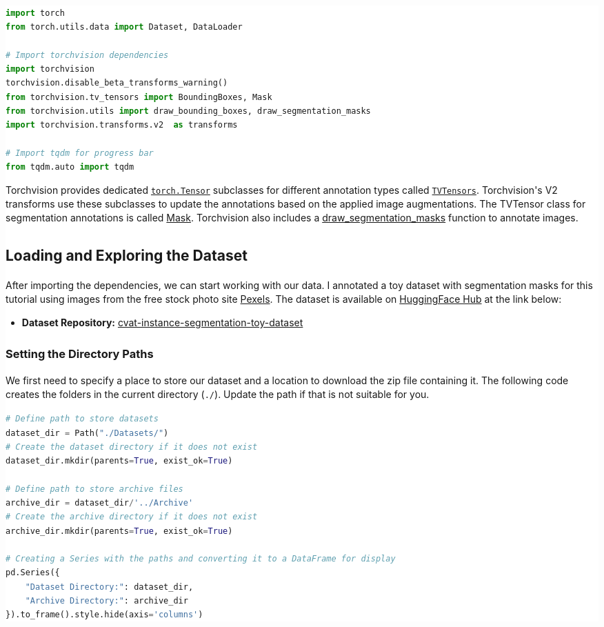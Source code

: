 ```python
import torch
from torch.utils.data import Dataset, DataLoader

# Import torchvision dependencies
import torchvision
torchvision.disable_beta_transforms_warning()
from torchvision.tv_tensors import BoundingBoxes, Mask
from torchvision.utils import draw_bounding_boxes, draw_segmentation_masks
import torchvision.transforms.v2  as transforms

# Import tqdm for progress bar
from tqdm.auto import tqdm
```

Torchvision provides dedicated [`torch.Tensor`](https://pytorch.org/docs/stable/tensors.html) subclasses for different annotation types called [`TVTensors`](https://pytorch.org/vision/stable/tv_tensors.html). Torchvision's V2 transforms use these subclasses to update the annotations based on the applied image augmentations. The TVTensor class for segmentation annotations is called [Mask](https://pytorch.org/vision/stable/generated/torchvision.tv_tensors.Mask.html). Torchvision also includes a [draw_segmentation_masks](https://pytorch.org/vision/stable/generated/torchvision.utils.draw_segmentation_masks.html) function to annotate images.



## Loading and Exploring the Dataset

After importing the dependencies, we can start working with our data. I annotated a toy dataset with segmentation masks for this tutorial using images from the free stock photo site [Pexels](https://www.pexels.com/). The dataset is available on [HuggingFace Hub](https://huggingface.co/) at the link below:

- **Dataset Repository:** [cvat-instance-segmentation-toy-dataset](https://huggingface.co/datasets/cj-mills/cvat-instance-segmentation-toy-dataset/tree/main)

### Setting the Directory Paths

We first need to specify a place to store our dataset and a location to download the zip file containing it. The following code creates the folders in the current directory (`./`). Update the path if that is not suitable for you.


```python
# Define path to store datasets
dataset_dir = Path("./Datasets/")
# Create the dataset directory if it does not exist
dataset_dir.mkdir(parents=True, exist_ok=True)

# Define path to store archive files
archive_dir = dataset_dir/'../Archive'
# Create the archive directory if it does not exist
archive_dir.mkdir(parents=True, exist_ok=True)

# Creating a Series with the paths and converting it to a DataFrame for display
pd.Series({
    "Dataset Directory:": dataset_dir, 
    "Archive Directory:": archive_dir
}).to_frame().style.hide(axis='columns')
```
